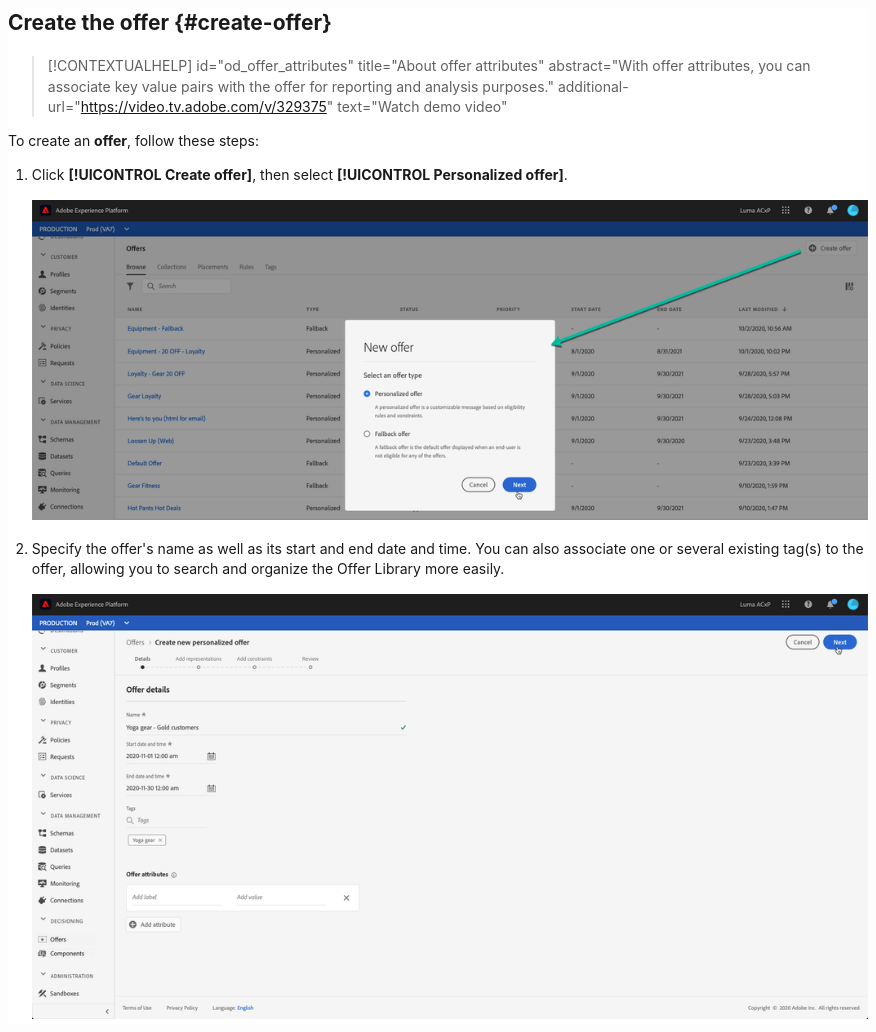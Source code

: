 ## Create the offer {#create-offer}

>[!CONTEXTUALHELP]
>id="od_offer_attributes"
>title="About offer attributes"
>abstract="With offer attributes, you can associate key value pairs with the offer for reporting and analysis purposes."
>additional-url="https://video.tv.adobe.com/v/329375" text="Watch demo video"

To create an **offer**, follow these steps:

1. Click **[!UICONTROL Create offer]**, then select **[!UICONTROL Personalized offer]**.

    ![](../assets/create_offer.png)

1. Specify the offer's name as well as its start and end date and time. You can also associate one or several existing tag(s) to the offer, allowing you to search and organize the Offer Library more easily.

    ![](../assets/offer_details.png)
